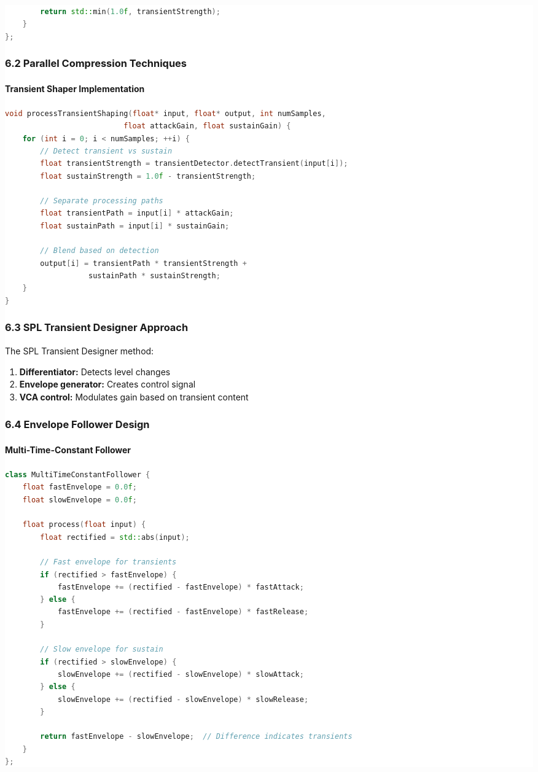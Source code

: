 ```cpp
        return std::min(1.0f, transientStrength);
    }
};
```

### 6.2 Parallel Compression Techniques

#### Transient Shaper Implementation

```cpp
void processTransientShaping(float* input, float* output, int numSamples,
                           float attackGain, float sustainGain) {
    for (int i = 0; i < numSamples; ++i) {
        // Detect transient vs sustain
        float transientStrength = transientDetector.detectTransient(input[i]);
        float sustainStrength = 1.0f - transientStrength;
        
        // Separate processing paths
        float transientPath = input[i] * attackGain;
        float sustainPath = input[i] * sustainGain;
        
        // Blend based on detection
        output[i] = transientPath * transientStrength + 
                   sustainPath * sustainStrength;
    }
}
```

### 6.3 SPL Transient Designer Approach

The SPL Transient Designer method:
1. **Differentiator:** Detects level changes
2. **Envelope generator:** Creates control signal
3. **VCA control:** Modulates gain based on transient content

### 6.4 Envelope Follower Design

#### Multi-Time-Constant Follower

```cpp
class MultiTimeConstantFollower {
    float fastEnvelope = 0.0f;
    float slowEnvelope = 0.0f;
    
    float process(float input) {
        float rectified = std::abs(input);
        
        // Fast envelope for transients
        if (rectified > fastEnvelope) {
            fastEnvelope += (rectified - fastEnvelope) * fastAttack;
        } else {
            fastEnvelope += (rectified - fastEnvelope) * fastRelease;
        }
        
        // Slow envelope for sustain
        if (rectified > slowEnvelope) {
            slowEnvelope += (rectified - slowEnvelope) * slowAttack;
        } else {
            slowEnvelope += (rectified - slowEnvelope) * slowRelease;
        }
        
        return fastEnvelope - slowEnvelope;  // Difference indicates transients
    }
};
```